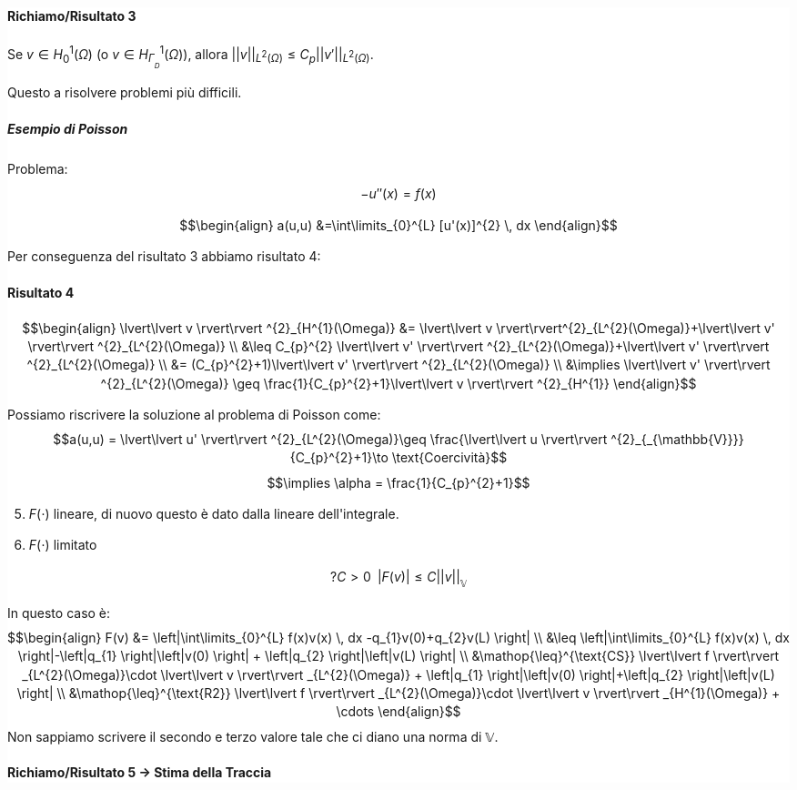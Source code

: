 #### Richiamo/Risultato 3

Se $v \in H_{0}^{1}(\Omega)$ (o $v\in H^{1}_{\Gamma_{_{D}}}(\Omega)$), allora $\lvert\lvert v \rvert\rvert_{L^{2}(\Omega)}\leq C_{p}\lvert\lvert v' \rvert\rvert_{L^{2}(\Omega)}$.

Questo a risolvere problemi più difficili.

##### Esempio di Poisson

Problema:
$$-u''(x) = f(x)$$

$$\begin{align}
a(u,u) &=\int\limits_{0}^{L} [u'(x)]^{2} \, dx 
\end{align}$$

Per conseguenza del risultato 3 abbiamo risultato 4:

#### Risultato 4

$$\begin{align}
\lvert\lvert v \rvert\rvert  ^{2}_{H^{1}(\Omega)} &= \lvert\lvert v  \rvert\rvert^{2}_{L^{2}(\Omega)}+\lvert\lvert v' \rvert\rvert  ^{2}_{L^{2}(\Omega)}   \\
&\leq C_{p}^{2} \lvert\lvert v' \rvert\rvert  ^{2}_{L^{2}(\Omega)}+\lvert\lvert v' \rvert\rvert  ^{2}_{L^{2}(\Omega)} \\
&= (C_{p}^{2}+1)\lvert\lvert v' \rvert\rvert  ^{2}_{L^{2}(\Omega)} \\
&\implies \lvert\lvert v' \rvert\rvert  ^{2}_{L^{2}(\Omega)} \geq \frac{1}{C_{p}^{2}+1}\lvert\lvert v \rvert\rvert  ^{2}_{H^{1}}
\end{align}$$

Possiamo riscrivere la soluzione al problema di Poisson come:
$$a(u,u) = \lvert\lvert u' \rvert\rvert  ^{2}_{L^{2}(\Omega)}\geq \frac{\lvert\lvert u \rvert\rvert  ^{2}_{_{\mathbb{V}}}}{C_{p}^{2}+1}\to \text{Coercività}$$
$$\implies \alpha = \frac{1}{C_{p}^{2}+1}$$

5. $F(\cdot)$ lineare, di nuovo questo è dato dalla lineare dell'integrale.

6. $F(\cdot)$ limitato

$$?C>0\;\;\left|F(v) \right|\leq C\lvert\lvert v \rvert\rvert  _{_{\mathbb{V}}}$$

In questo caso è:
$$\begin{align}
F(v) &= \left|\int\limits_{0}^{L} f(x)v(x) \, dx -q_{1}v(0)+q_{2}v(L) \right| \\
&\leq \left|\int\limits_{0}^{L} f(x)v(x) \, dx  \right|-\left|q_{1} \right|\left|v(0) \right| + \left|q_{2} \right|\left|v(L) \right| \\
&\mathop{\leq}^{\text{CS}} \lvert\lvert f \rvert\rvert  _{L^{2}(\Omega)}\cdot \lvert\lvert v \rvert\rvert  _{L^{2}(\Omega)} + \left|q_{1} \right|\left|v(0) \right|+\left|q_{2} \right|\left|v(L) \right| \\
&\mathop{\leq}^{\text{R2}} \lvert\lvert f \rvert\rvert  _{L^{2}(\Omega)}\cdot \lvert\lvert v \rvert\rvert  _{H^{1}(\Omega)} + \cdots 
\end{align}$$
Non sappiamo scrivere il secondo e terzo valore tale che ci diano una norma di $\mathbb{V}$.

#### Richiamo/Risultato 5 $\to$ Stima della Traccia
